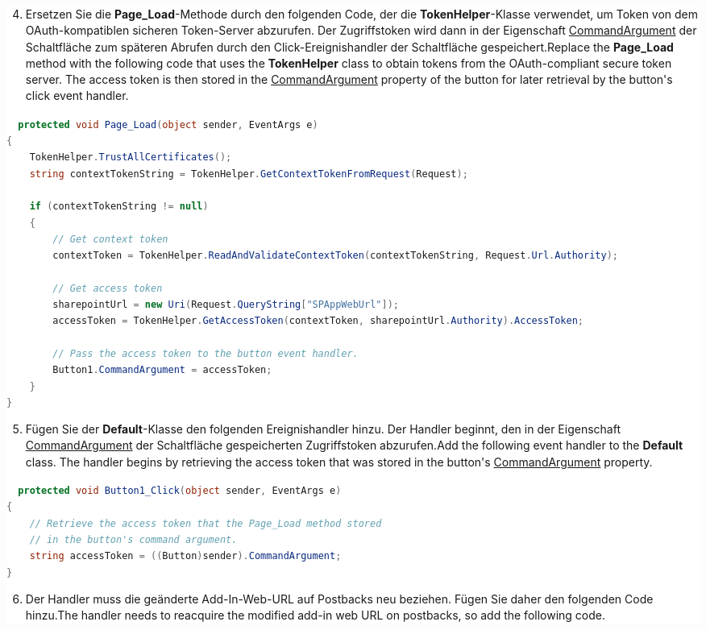   4. <span data-ttu-id="ffad3-p137">Ersetzen Sie die **Page_Load**-Methode durch den folgenden Code, der die **TokenHelper**-Klasse verwendet, um Token von dem OAuth-kompatiblen sicheren Token-Server abzurufen. Der Zugriffstoken wird dann in der Eigenschaft [CommandArgument](http://msdn2.microsoft.com/de-DE/library/hykdabtx) der Schaltfläche zum späteren Abrufen durch den Click-Ereignishandler der Schaltfläche gespeichert.</span><span class="sxs-lookup"><span data-stu-id="ffad3-p137">Replace the  **Page_Load** method with the following code that uses the **TokenHelper** class to obtain tokens from the OAuth-compliant secure token server. The access token is then stored in the [CommandArgument](http://msdn2.microsoft.com/de-DE/library/hykdabtx) property of the button for later retrieval by the button's click event handler.</span></span>
    
```C#
  protected void Page_Load(object sender, EventArgs e)
{
    TokenHelper.TrustAllCertificates();
    string contextTokenString = TokenHelper.GetContextTokenFromRequest(Request);

    if (contextTokenString != null)
    {
        // Get context token
        contextToken = TokenHelper.ReadAndValidateContextToken(contextTokenString, Request.Url.Authority);

        // Get access token
        sharepointUrl = new Uri(Request.QueryString["SPAppWebUrl"]);
        accessToken = TokenHelper.GetAccessToken(contextToken, sharepointUrl.Authority).AccessToken;
        
        // Pass the access token to the button event handler.
        Button1.CommandArgument = accessToken;
    }
}
```

  5. <span data-ttu-id="ffad3-p138">Fügen Sie der **Default**-Klasse den folgenden Ereignishandler hinzu. Der Handler beginnt, den in der Eigenschaft [CommandArgument](http://msdn2.microsoft.com/de-DE/library/hykdabtx) der Schaltfläche gespeicherten Zugriffstoken abzurufen.</span><span class="sxs-lookup"><span data-stu-id="ffad3-p138">Add the following event handler to the  **Default** class. The handler begins by retrieving the access token that was stored in the button's [CommandArgument](http://msdn2.microsoft.com/de-DE/library/hykdabtx) property.</span></span>
    
```C#
  protected void Button1_Click(object sender, EventArgs e)
{
    // Retrieve the access token that the Page_Load method stored
    // in the button's command argument.
    string accessToken = ((Button)sender).CommandArgument;
}
```

  6. <span data-ttu-id="ffad3-271">Der Handler muss die geänderte Add-In-Web-URL auf Postbacks neu beziehen. Fügen Sie daher den folgenden Code hinzu.</span><span class="sxs-lookup"><span data-stu-id="ffad3-271">The handler needs to reacquire the modified add-in web URL on postbacks, so add the following code.</span></span>
    